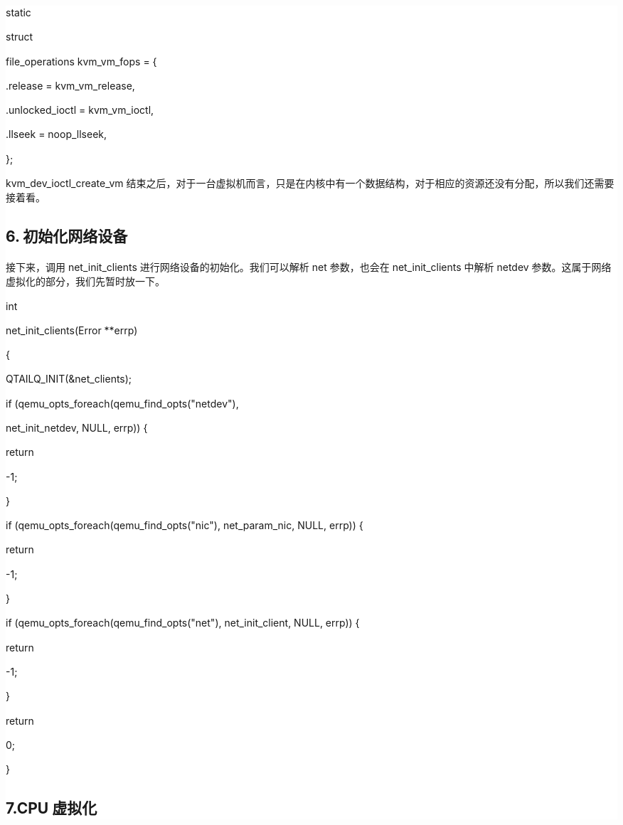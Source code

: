 static 

 struct 

 file_operations kvm\_vm\_fops = {

.release = kvm\_vm\_release,

.unlocked\_ioctl = kvm\_vm_ioctl,

.llseek = noop_llseek,

};

kvm\_dev\_ioctl\_create\_vm 结束之后，对于一台虚拟机而言，只是在内核中有一个数据结构，对于相应的资源还没有分配，所以我们还需要接着看。

## 6\. 初始化网络设备

接下来，调用 net\_init\_clients 进行网络设备的初始化。我们可以解析 net 参数，也会在 net\_init\_clients 中解析 netdev 参数。这属于网络虚拟化的部分，我们先暂时放一下。

int 

 net\_init\_clients(Error **errp)

{

QTAILQ_INIT(&net_clients);

if (qemu\_opts\_foreach(qemu\_find\_opts("netdev"),

net\_init\_netdev, NULL, errp)) {

return 

 -1;

}

if (qemu\_opts\_foreach(qemu\_find\_opts("nic"), net\_param\_nic, NULL, errp)) {

return 

 -1;

}

if (qemu\_opts\_foreach(qemu\_find\_opts("net"), net\_init\_client, NULL, errp)) {

return 

 -1;

}

return 

 0;

}

## 7.CPU 虚拟化
